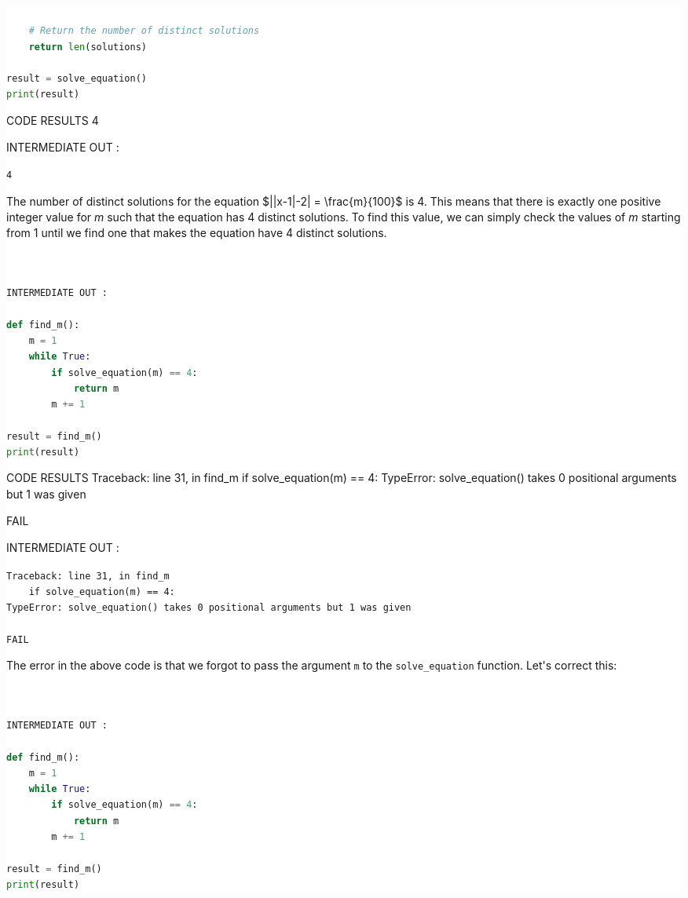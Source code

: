 ```python

    # Return the number of distinct solutions
    return len(solutions)

result = solve_equation()
print(result)
```

CODE RESULTS 4

INTERMEDIATE OUT :
```output
4
```
The number of distinct solutions for the equation $||x-1|-2| = \frac{m}{100}$ is 4. This means that there is exactly one positive integer value for $m$ such that the equation has 4 distinct solutions. To find this value, we can simply check the values of $m$ starting from 1 until we find one that makes the equation have 4 distinct solutions.

```python


INTERMEDIATE OUT :

def find_m():
    m = 1
    while True:
        if solve_equation(m) == 4:
            return m
        m += 1

result = find_m()
print(result)
```

CODE RESULTS Traceback: line 31, in find_m
    if solve_equation(m) == 4:
TypeError: solve_equation() takes 0 positional arguments but 1 was given

FAIL


INTERMEDIATE OUT :
```output
Traceback: line 31, in find_m
    if solve_equation(m) == 4:
TypeError: solve_equation() takes 0 positional arguments but 1 was given

FAIL

```
The error in the above code is that we forgot to pass the argument `m` to the `solve_equation` function. Let's correct this:

```python


INTERMEDIATE OUT :

def find_m():
    m = 1
    while True:
        if solve_equation(m) == 4:
            return m
        m += 1

result = find_m()
print(result)
```